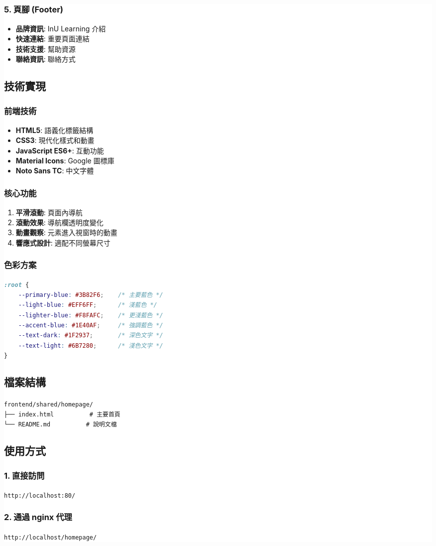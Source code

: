 ### 5. 頁腳 (Footer)
- **品牌資訊**: InU Learning 介紹
- **快速連結**: 重要頁面連結
- **技術支援**: 幫助資源
- **聯絡資訊**: 聯絡方式

## 技術實現

### 前端技術
- **HTML5**: 語義化標籤結構
- **CSS3**: 現代化樣式和動畫
- **JavaScript ES6+**: 互動功能
- **Material Icons**: Google 圖標庫
- **Noto Sans TC**: 中文字體

### 核心功能
1. **平滑滾動**: 頁面內導航
2. **滾動效果**: 導航欄透明度變化
3. **動畫觀察**: 元素進入視窗時的動畫
4. **響應式設計**: 適配不同螢幕尺寸

### 色彩方案
```css
:root {
    --primary-blue: #3B82F6;    /* 主要藍色 */
    --light-blue: #EFF6FF;      /* 淺藍色 */
    --lighter-blue: #F8FAFC;    /* 更淺藍色 */
    --accent-blue: #1E40AF;     /* 強調藍色 */
    --text-dark: #1F2937;       /* 深色文字 */
    --text-light: #6B7280;      /* 淺色文字 */
}
```

## 檔案結構

```
frontend/shared/homepage/
├── index.html          # 主要首頁
└── README.md          # 說明文檔
```

## 使用方式

### 1. 直接訪問
```
http://localhost:80/
```

### 2. 通過 nginx 代理
```
http://localhost/homepage/
```
